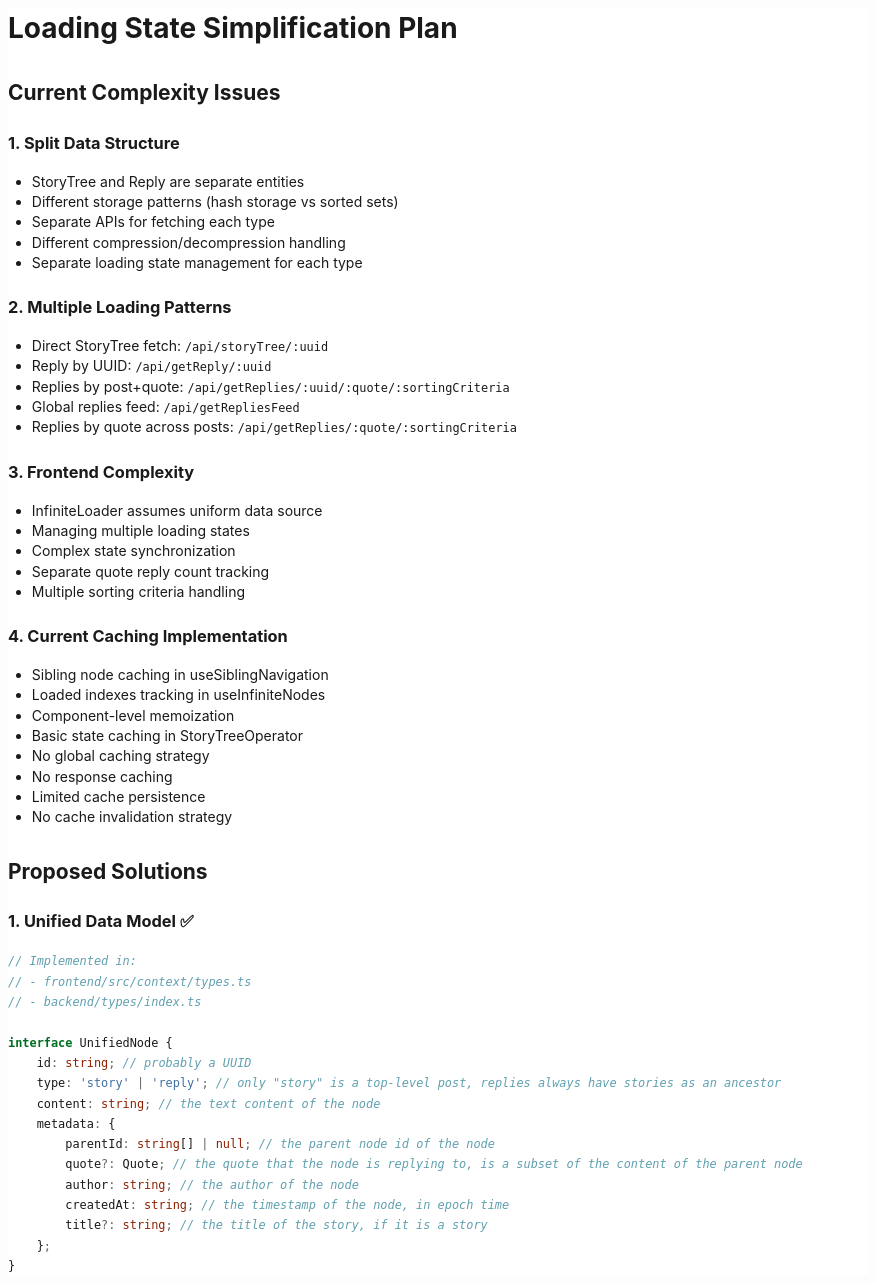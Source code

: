 # Loading State Simplification Plan

## Current Complexity Issues

### 1. Split Data Structure
- StoryTree and Reply are separate entities
- Different storage patterns (hash storage vs sorted sets)
- Separate APIs for fetching each type
- Different compression/decompression handling
- Separate loading state management for each type

### 2. Multiple Loading Patterns
- Direct StoryTree fetch: `/api/storyTree/:uuid`
- Reply by UUID: `/api/getReply/:uuid`
- Replies by post+quote: `/api/getReplies/:uuid/:quote/:sortingCriteria`
- Global replies feed: `/api/getRepliesFeed`
- Replies by quote across posts: `/api/getReplies/:quote/:sortingCriteria`

### 3. Frontend Complexity
- InfiniteLoader assumes uniform data source
- Managing multiple loading states
- Complex state synchronization
- Separate quote reply count tracking
- Multiple sorting criteria handling

### 4. Current Caching Implementation
- Sibling node caching in useSiblingNavigation
- Loaded indexes tracking in useInfiniteNodes
- Component-level memoization
- Basic state caching in StoryTreeOperator
- No global caching strategy
- No response caching
- Limited cache persistence
- No cache invalidation strategy

## Proposed Solutions

### 1. Unified Data Model ✅
```typescript
// Implemented in:
// - frontend/src/context/types.ts
// - backend/types/index.ts

interface UnifiedNode {
    id: string; // probably a UUID
    type: 'story' | 'reply'; // only "story" is a top-level post, replies always have stories as an ancestor
    content: string; // the text content of the node
    metadata: {
        parentId: string[] | null; // the parent node id of the node
        quote?: Quote; // the quote that the node is replying to, is a subset of the content of the parent node
        author: string; // the author of the node
        createdAt: string; // the timestamp of the node, in epoch time
        title?: string; // the title of the story, if it is a story
    };
}
```
